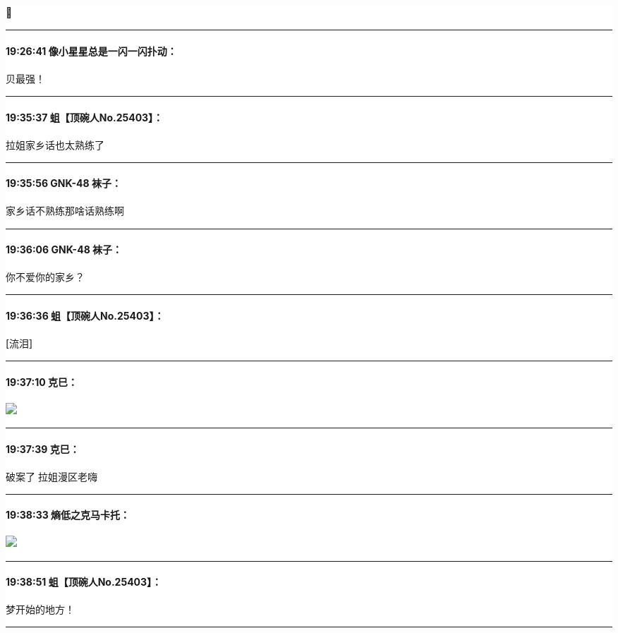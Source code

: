 👀

*****

#### 19:26:41  像小星星总是一闪一闪扑动：

贝最强！

*****

#### 19:35:37  蛆【顶碗人No.25403】：

拉姐家乡话也太熟练了

*****

#### 19:35:56  GNK-48 袜子：

家乡话不熟练那啥话熟练啊

*****

#### 19:36:06  GNK-48 袜子：

你不爱你的家乡？

*****

#### 19:36:36  蛆【顶碗人No.25403】：

[流泪]

*****

#### 19:37:10  克巳：

![](http://gchat.qpic.cn/gchatpic_new/2935577693/614391357-2696091135-A714B2664371296BAF2F614045CD3CC0/0?term=2")

*****

#### 19:37:39  克巳：

破案了 拉姐漫区老嗨

*****

#### 19:38:33  熵低之克马卡托：

![](http://gchat.qpic.cn/gchatpic_new/1035154062/614391357-2818174957-D8E7EB37C6CEE4508753A86F4EC0567A/0?term=2")

*****

#### 19:38:51  蛆【顶碗人No.25403】：

梦开始的地方！

*****
